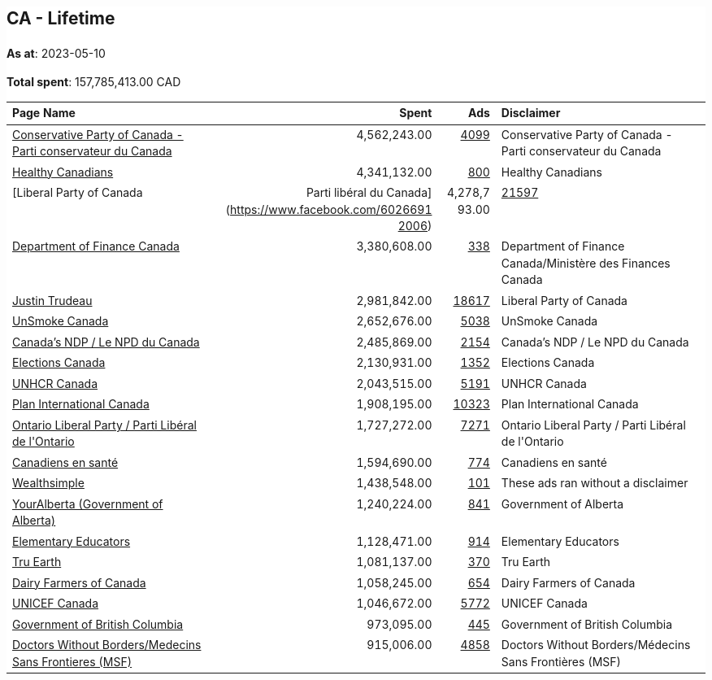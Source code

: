 ## CA - Lifetime
**As at**: 2023-05-10

**Total spent**: 157,785,413.00 CAD

|Page Name|Spent|Ads|Disclaimer|
|:---|---:|---:|:---|
|[Conservative Party of Canada - Parti conservateur du Canada](https://www.facebook.com/5661704203)|4,562,243.00|[4099](https://www.facebook.com/ads/library/?active_status=all&ad_type=political_and_issue_ads&country=CA&view_all_page_id=5661704203&search_type=page&media_type=all)|Conservative Party of Canada - Parti conservateur du Canada|
|[Healthy Canadians](https://www.facebook.com/209857686718)|4,341,132.00|[800](https://www.facebook.com/ads/library/?active_status=all&ad_type=political_and_issue_ads&country=CA&view_all_page_id=209857686718&search_type=page&media_type=all)|Healthy Canadians|
|[Liberal Party of Canada | Parti libéral du Canada](https://www.facebook.com/60266912006)|4,278,793.00|[21597](https://www.facebook.com/ads/library/?active_status=all&ad_type=political_and_issue_ads&country=CA&view_all_page_id=60266912006&search_type=page&media_type=all)|Liberal Party of Canada | Parti libéral du Canada|
|[Department of Finance Canada](https://www.facebook.com/2138477093045657)|3,380,608.00|[338](https://www.facebook.com/ads/library/?active_status=all&ad_type=political_and_issue_ads&country=CA&view_all_page_id=2138477093045657&search_type=page&media_type=all)|Department of Finance Canada/Ministère des Finances Canada|
|[Justin Trudeau](https://www.facebook.com/21751825648)|2,981,842.00|[18617](https://www.facebook.com/ads/library/?active_status=all&ad_type=political_and_issue_ads&country=CA&view_all_page_id=21751825648&search_type=page&media_type=all)|Liberal Party of Canada | Parti libéral du Canada|
|[UnSmoke Canada](https://www.facebook.com/820968708302131)|2,652,676.00|[5038](https://www.facebook.com/ads/library/?active_status=all&ad_type=political_and_issue_ads&country=CA&view_all_page_id=820968708302131&search_type=page&media_type=all)|UnSmoke Canada|
|[Canada’s NDP / Le NPD du Canada](https://www.facebook.com/190502667652613)|2,485,869.00|[2154](https://www.facebook.com/ads/library/?active_status=all&ad_type=political_and_issue_ads&country=CA&view_all_page_id=190502667652613&search_type=page&media_type=all)|Canada’s NDP / Le NPD du Canada|
|[Elections Canada](https://www.facebook.com/633812813408377)|2,130,931.00|[1352](https://www.facebook.com/ads/library/?active_status=all&ad_type=political_and_issue_ads&country=CA&view_all_page_id=633812813408377&search_type=page&media_type=all)|Elections Canada|
|[UNHCR Canada](https://www.facebook.com/115835521825983)|2,043,515.00|[5191](https://www.facebook.com/ads/library/?active_status=all&ad_type=political_and_issue_ads&country=CA&view_all_page_id=115835521825983&search_type=page&media_type=all)|UNHCR Canada|
|[Plan International Canada](https://www.facebook.com/107385241806)|1,908,195.00|[10323](https://www.facebook.com/ads/library/?active_status=all&ad_type=political_and_issue_ads&country=CA&view_all_page_id=107385241806&search_type=page&media_type=all)|Plan International Canada|
|[Ontario Liberal Party / Parti Libéral de l'Ontario](https://www.facebook.com/142580569097102)|1,727,272.00|[7271](https://www.facebook.com/ads/library/?active_status=all&ad_type=political_and_issue_ads&country=CA&view_all_page_id=142580569097102&search_type=page&media_type=all)|Ontario Liberal Party / Parti Libéral de l'Ontario|
|[Canadiens en santé](https://www.facebook.com/160504807323251)|1,594,690.00|[774](https://www.facebook.com/ads/library/?active_status=all&ad_type=political_and_issue_ads&country=CA&view_all_page_id=160504807323251&search_type=page&media_type=all)|Canadiens en santé|
|[Wealthsimple](https://www.facebook.com/268452016650171)|1,438,548.00|[101](https://www.facebook.com/ads/library/?active_status=all&ad_type=political_and_issue_ads&country=CA&view_all_page_id=268452016650171&search_type=page&media_type=all)|These ads ran without a disclaimer|
|[YourAlberta (Government of Alberta)](https://www.facebook.com/167800183238142)|1,240,224.00|[841](https://www.facebook.com/ads/library/?active_status=all&ad_type=political_and_issue_ads&country=CA&view_all_page_id=167800183238142&search_type=page&media_type=all)|Government of Alberta|
|[Elementary Educators](https://www.facebook.com/163261390365324)|1,128,471.00|[914](https://www.facebook.com/ads/library/?active_status=all&ad_type=political_and_issue_ads&country=CA&view_all_page_id=163261390365324&search_type=page&media_type=all)|Elementary Educators|
|[Tru Earth](https://www.facebook.com/409786973169158)|1,081,137.00|[370](https://www.facebook.com/ads/library/?active_status=all&ad_type=political_and_issue_ads&country=CA&view_all_page_id=409786973169158&search_type=page&media_type=all)|Tru Earth|
|[Dairy Farmers of Canada](https://www.facebook.com/195227957225519)|1,058,245.00|[654](https://www.facebook.com/ads/library/?active_status=all&ad_type=political_and_issue_ads&country=CA&view_all_page_id=195227957225519&search_type=page&media_type=all)|Dairy Farmers of Canada|
|[UNICEF Canada](https://www.facebook.com/27234020592)|1,046,672.00|[5772](https://www.facebook.com/ads/library/?active_status=all&ad_type=political_and_issue_ads&country=CA&view_all_page_id=27234020592&search_type=page&media_type=all)|UNICEF Canada|
|[Government of British Columbia](https://www.facebook.com/203652059653094)|973,095.00|[445](https://www.facebook.com/ads/library/?active_status=all&ad_type=political_and_issue_ads&country=CA&view_all_page_id=203652059653094&search_type=page&media_type=all)|Government of British Columbia|
|[Doctors Without Borders/Medecins Sans Frontieres (MSF)](https://www.facebook.com/605582973434788)|915,006.00|[4858](https://www.facebook.com/ads/library/?active_status=all&ad_type=political_and_issue_ads&country=CA&view_all_page_id=605582973434788&search_type=page&media_type=all)|Doctors Without Borders/Médecins Sans Frontières (MSF)|